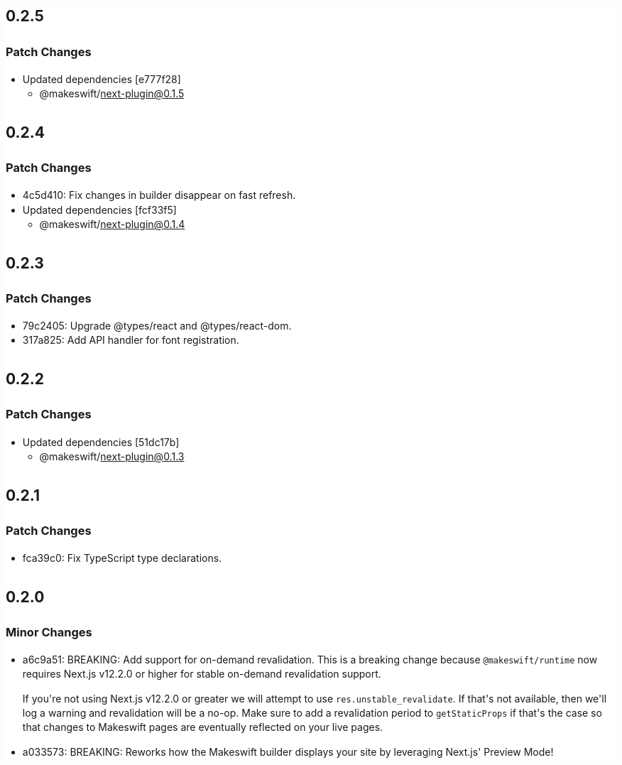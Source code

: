 ## 0.2.5

### Patch Changes

- Updated dependencies [e777f28]
  - @makeswift/next-plugin@0.1.5

## 0.2.4

### Patch Changes

- 4c5d410: Fix changes in builder disappear on fast refresh.
- Updated dependencies [fcf33f5]
  - @makeswift/next-plugin@0.1.4

## 0.2.3

### Patch Changes

- 79c2405: Upgrade @types/react and @types/react-dom.
- 317a825: Add API handler for font registration.

## 0.2.2

### Patch Changes

- Updated dependencies [51dc17b]
  - @makeswift/next-plugin@0.1.3

## 0.2.1

### Patch Changes

- fca39c0: Fix TypeScript type declarations.

## 0.2.0

### Minor Changes

- a6c9a51: BREAKING: Add support for on-demand revalidation. This is a breaking change because
  `@makeswift/runtime` now requires Next.js v12.2.0 or higher for stable on-demand revalidation
  support.

  If you're not using Next.js v12.2.0 or greater we will attempt to use `res.unstable_revalidate`. If
  that's not available, then we'll log a warning and revalidation will be a no-op. Make sure to add a
  revalidation period to `getStaticProps` if that's the case so that changes to Makeswift pages are
  eventually reflected on your live pages.

- a033573: BREAKING: Reworks how the Makeswift builder displays your site by leveraging Next.js' Preview Mode!
